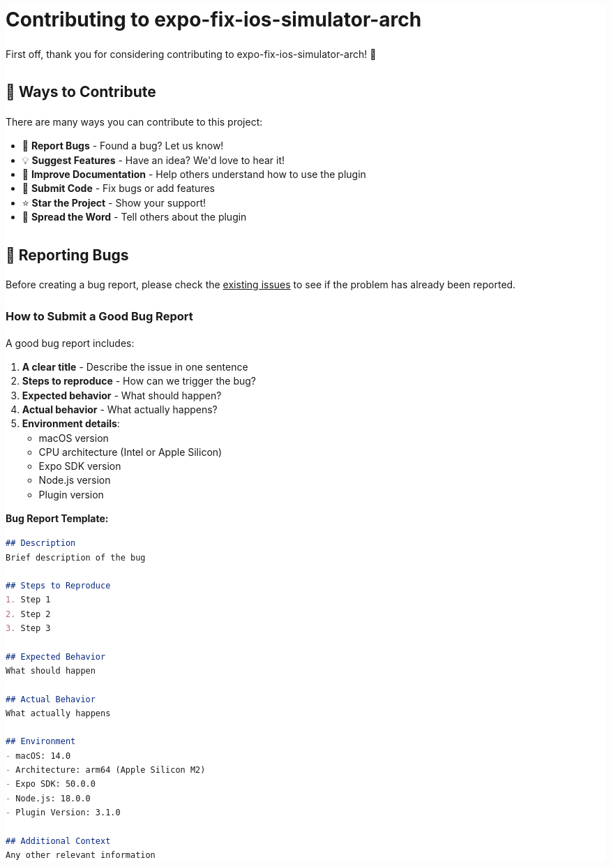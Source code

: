 # Contributing to expo-fix-ios-simulator-arch

First off, thank you for considering contributing to expo-fix-ios-simulator-arch! 🎉

## 🌟 Ways to Contribute

There are many ways you can contribute to this project:

- 🐛 **Report Bugs** - Found a bug? Let us know!
- 💡 **Suggest Features** - Have an idea? We'd love to hear it!
- 📖 **Improve Documentation** - Help others understand how to use the plugin
- 🔧 **Submit Code** - Fix bugs or add features
- ⭐ **Star the Project** - Show your support!
- 📣 **Spread the Word** - Tell others about the plugin

## 🐛 Reporting Bugs

Before creating a bug report, please check the [existing issues](https://github.com/Morphicai/expo-fix-ios-simulator-arch/issues) to see if the problem has already been reported.

### How to Submit a Good Bug Report

A good bug report includes:

1. **A clear title** - Describe the issue in one sentence
2. **Steps to reproduce** - How can we trigger the bug?
3. **Expected behavior** - What should happen?
4. **Actual behavior** - What actually happens?
5. **Environment details**:
   - macOS version
   - CPU architecture (Intel or Apple Silicon)
   - Expo SDK version
   - Node.js version
   - Plugin version

**Bug Report Template:**

```markdown
## Description
Brief description of the bug

## Steps to Reproduce
1. Step 1
2. Step 2
3. Step 3

## Expected Behavior
What should happen

## Actual Behavior
What actually happens

## Environment
- macOS: 14.0
- Architecture: arm64 (Apple Silicon M2)
- Expo SDK: 50.0.0
- Node.js: 18.0.0
- Plugin Version: 3.1.0

## Additional Context
Any other relevant information
```
